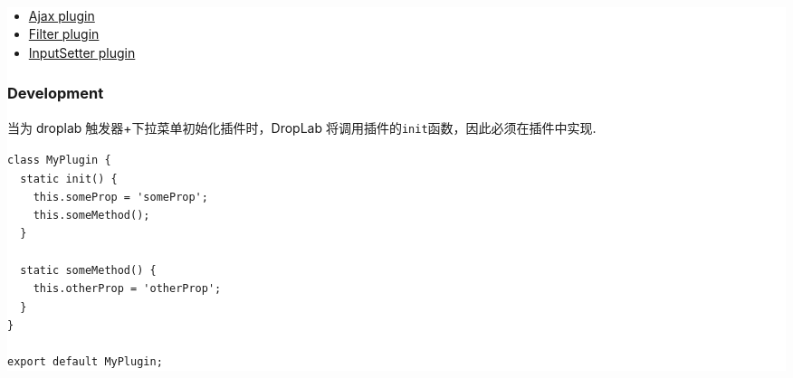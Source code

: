 *   [Ajax plugin](plugins/ajax.html)
*   [Filter plugin](plugins/filter.html)
*   [InputSetter plugin](plugins/input_setter.html)

### Development[](#development "Permalink")

当为 droplab 触发器+下拉菜单初始化插件时，DropLab 将调用插件的`init`函数，因此必须在插件中实现.

```
class MyPlugin {
  static init() {
    this.someProp = 'someProp';
    this.someMethod();
  }

  static someMethod() {
    this.otherProp = 'otherProp';
  }
}

export default MyPlugin; 
```